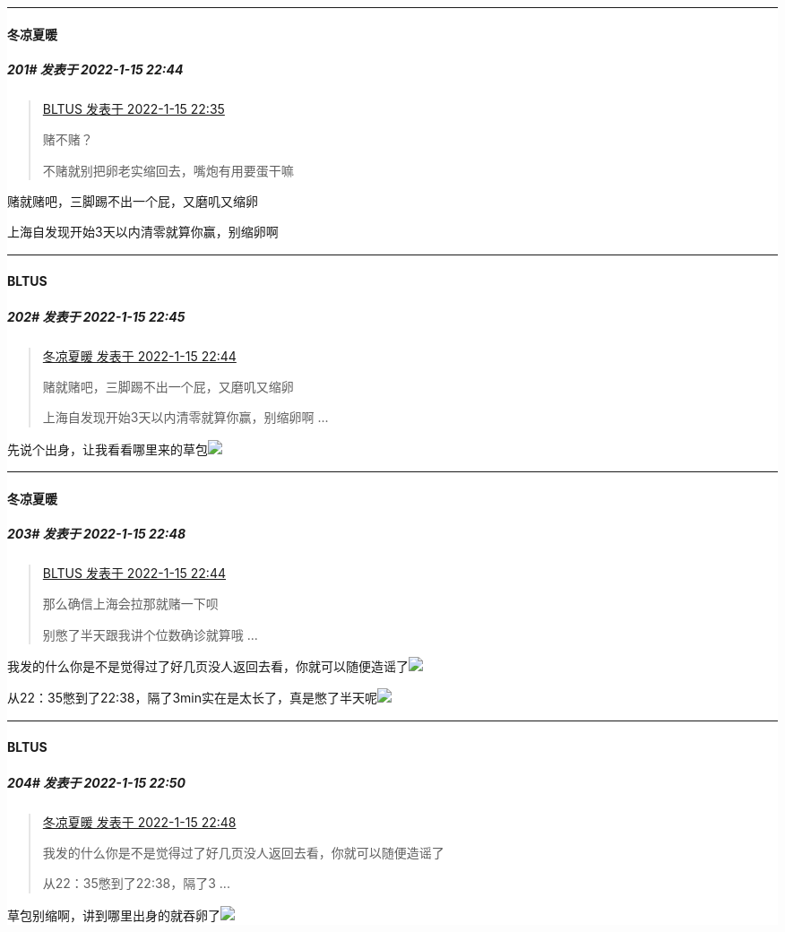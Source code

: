 *****

####  冬凉夏暖  
##### 201#       发表于 2022-1-15 22:44

<blockquote><a href="httphttps://bbs.saraba1st.com/2b/forum.php?mod=redirect&amp;goto=findpost&amp;pid=54305828&amp;ptid=2047403" target="_blank">BLTUS 发表于 2022-1-15 22:35</a>

赌不赌？

不赌就别把卵老实缩回去，嘴炮有用要蛋干嘛</blockquote>
赌就赌吧，三脚踢不出一个屁，又磨叽又缩卵

上海自发现开始3天以内清零就算你赢，别缩卵啊

*****

####  BLTUS  
##### 202#       发表于 2022-1-15 22:45

<blockquote><a href="httphttps://bbs.saraba1st.com/2b/forum.php?mod=redirect&amp;goto=findpost&amp;pid=54305950&amp;ptid=2047403" target="_blank">冬凉夏暖 发表于 2022-1-15 22:44</a>

赌就赌吧，三脚踢不出一个屁，又磨叽又缩卵

上海自发现开始3天以内清零就算你赢，别缩卵啊 ...</blockquote>
先说个出身，让我看看哪里来的草包<img src="https://static.saraba1st.com/image/smiley/face2017/028.png" referrerpolicy="no-referrer">

*****

####  冬凉夏暖  
##### 203#       发表于 2022-1-15 22:48

<blockquote><a href="httphttps://bbs.saraba1st.com/2b/forum.php?mod=redirect&amp;goto=findpost&amp;pid=54305940&amp;ptid=2047403" target="_blank">BLTUS 发表于 2022-1-15 22:44</a>

那么确信上海会拉那就赌一下呗

别憋了半天跟我讲个位数确诊就算哦 ...</blockquote>
我发的什么你是不是觉得过了好几页没人返回去看，你就可以随便造谣了<img src="https://static.saraba1st.com/image/smiley/face2017/067.png" referrerpolicy="no-referrer">

从22：35憋到了22:38，隔了3min实在是太长了，真是憋了半天呢<img src="https://static.saraba1st.com/image/smiley/face2017/066.png" referrerpolicy="no-referrer">



*****

####  BLTUS  
##### 204#       发表于 2022-1-15 22:50

<blockquote><a href="httphttps://bbs.saraba1st.com/2b/forum.php?mod=redirect&amp;goto=findpost&amp;pid=54306012&amp;ptid=2047403" target="_blank">冬凉夏暖 发表于 2022-1-15 22:48</a>

我发的什么你是不是觉得过了好几页没人返回去看，你就可以随便造谣了

从22：35憋到了22:38，隔了3 ...</blockquote>
草包别缩啊，讲到哪里出身的就吞卵了<img src="https://static.saraba1st.com/image/smiley/face2017/028.png" referrerpolicy="no-referrer">
